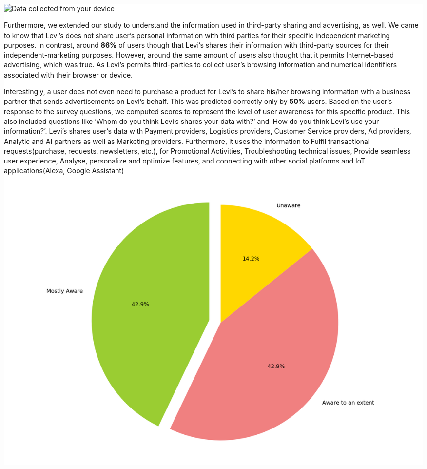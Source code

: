 ![Data collected from your
device<span label="fig:jacketSix"></span>](./images/device.png)

Furthermore, we extended our study to understand the information used in
third-party sharing and advertising, as well. We came to know that
Levi’s does not share user’s personal information with third parties
for their specific independent marketing purposes. In contrast, around
**86%** of users though that Levi’s shares their information with
third-party sources for their independent-marketing purposes. However,
around the same amount of users also thought that it permits
Internet-based advertising, which was true. As Levi’s permits
third-parties to collect user’s browsing information and numerical
identifiers associated with their browser or device.

Interestingly, a user does not even need to purchase a product for
Levi’s to share his/her browsing information with a business partner
that sends advertisements on Levi’s behalf. This was predicted correctly
only by **50%** users. Based on the user’s response to the survey
questions, we computed scores to represent the level of user awareness
for this specific product. This also included questions like ’Whom do
you think Levi’s shares your data with?’ and ’How do you think Levi’s
use your information?’. Levi’s shares user’s data with Payment
providers, Logistics providers, Customer Service providers, Ad
providers, Analytic and AI partners as well as Marketing providers.
Furthermore, it uses the information to Fulfil transactional
requests(purchase, requests, newsletters, etc.), for Promotional
Activities, Troubleshooting technical issues, Provide seamless user
experience, Analyse, personalize and optimize features, and connecting
with other social platforms and IoT applications(Alexa, Google
Assistant)

![User Awareness scores<span label="fig:jacketSeven"></span>](./images/aware.png)
